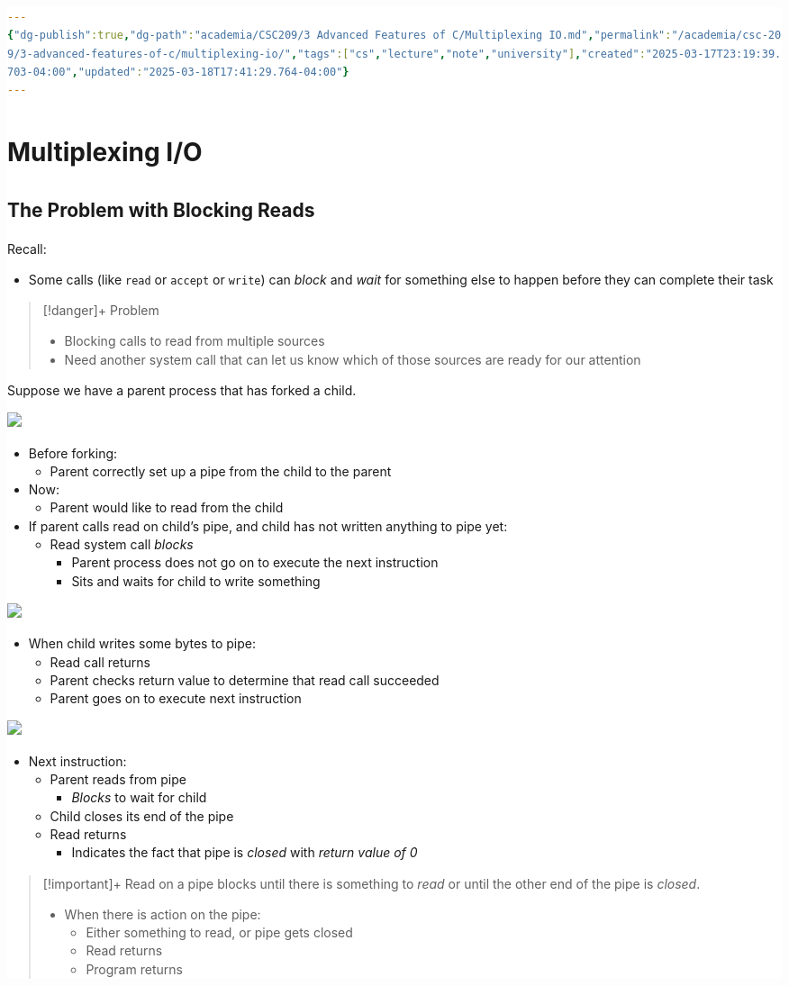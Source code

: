 ```yaml
---
{"dg-publish":true,"dg-path":"academia/CSC209/3 Advanced Features of C/Multiplexing IO.md","permalink":"/academia/csc-209/3-advanced-features-of-c/multiplexing-io/","tags":["cs","lecture","note","university"],"created":"2025-03-17T23:19:39.703-04:00","updated":"2025-03-18T17:41:29.764-04:00"}
---
```



# Multiplexing I/O

## The Problem with Blocking Reads

Recall:
- Some calls (like `read` or `accept` or `write`) can *block* and *wait* for something else to happen before they can complete their task

> [!danger]+ Problem
> - Blocking calls to read from multiple sources
> - Need another system call that can let us know which of those sources are ready for our attention

Suppose we have a parent process that has forked a child.

![](https://i.imgur.com/7jmnEI3.png)

- Before forking:
    - Parent correctly set up a pipe from the child to the parent
- Now:
    - Parent would like to read from the child
- If parent calls read on child’s pipe, and child has not written anything to pipe yet:
    - Read system call *blocks*
        - Parent process does not go on to execute the next instruction
        - Sits and waits for child to write something

![](https://i.imgur.com/A1zBbao.png)

- When child writes some bytes to pipe:
    - Read call returns
    - Parent checks return value to determine that read call succeeded
    - Parent goes on to execute next instruction

![](https://i.imgur.com/XdshclH.png)

- Next instruction:
    - Parent reads from pipe
        - *Blocks* to wait for child
    - Child closes its end of the pipe
    - Read returns
        - Indicates the fact that pipe is *closed* with *return value of 0*

> [!important]+ Read on a pipe blocks until there is something to *read* or until the other end of the pipe is *closed*.
> - When there is action on the pipe:
>     - Either something to read, or pipe gets closed
>     - Read returns
>     - Program returns
